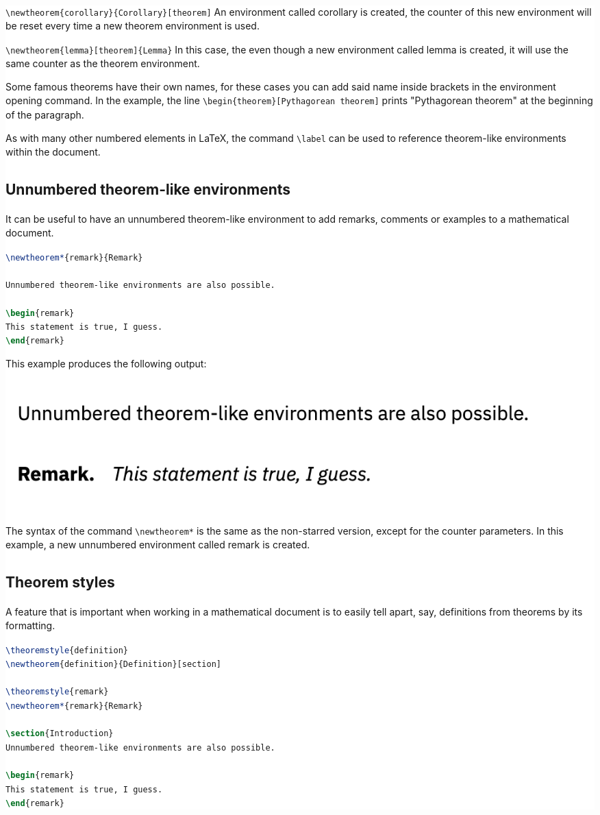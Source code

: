 `\newtheorem{corollary}{Corollary}[theorem]`
An environment called corollary is created, the counter of this new environment will be reset every time a new theorem environment is used.

`\newtheorem{lemma}[theorem]{Lemma}`
In this case, the even though a new environment called lemma is created, it will use the same counter as the theorem environment.

Some famous theorems have their own names, for these cases you can add said name inside brackets in the environment opening command. In the example, the line `\begin{theorem}[Pythagorean theorem]` prints "Pythagorean theorem" at the beginning of the paragraph.

As with many other numbered elements in LaTeX, the command `\label` can be used to reference theorem-like environments within the document.


## Unnumbered theorem-like environments

It can be useful to have an unnumbered theorem-like environment to add remarks, comments or examples to a mathematical document.

```tex
\newtheorem*{remark}{Remark}

Unnumbered theorem-like environments are also possible.

\begin{remark}
This statement is true, I guess.
\end{remark}
```

This example produces the following output:

![](images/theorem_03.png)


The syntax of the command `\newtheorem*` is the same as the non-starred version, except for the counter parameters. In this example, a new unnumbered environment called remark is created.

## Theorem styles

A feature that is important when working in a mathematical document is to easily tell apart, say, definitions from theorems by its formatting.

```tex
\theoremstyle{definition}
\newtheorem{definition}{Definition}[section]

\theoremstyle{remark}
\newtheorem*{remark}{Remark}

\section{Introduction}
Unnumbered theorem-like environments are also possible.

\begin{remark}
This statement is true, I guess.
\end{remark}

```